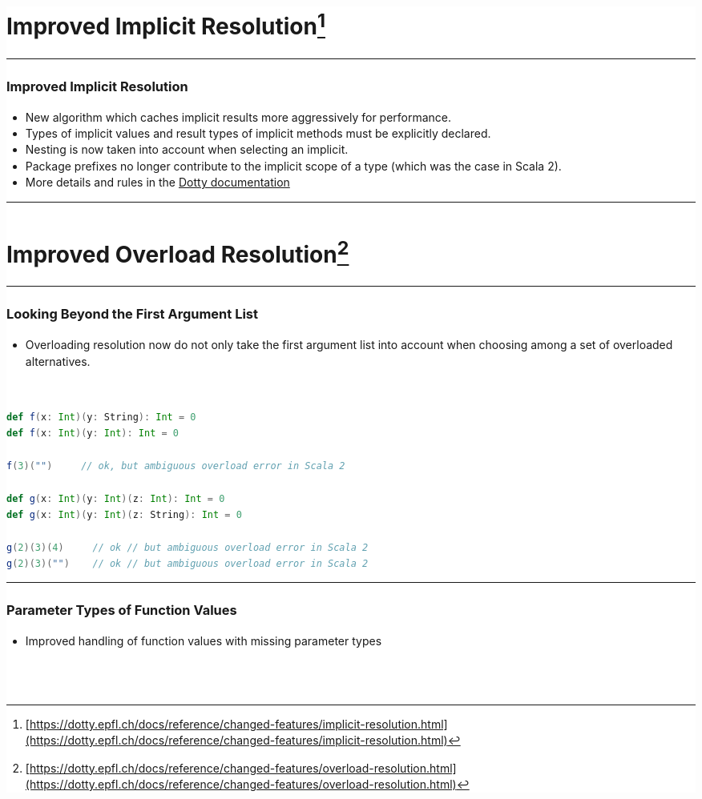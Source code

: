 
<a name="ref_implicit_resolution"/>

# Improved Implicit Resolution[^38]

[^38]: [https://dotty.epfl.ch/docs/reference/changed-features/implicit-resolution.html](https://dotty.epfl.ch/docs/reference/changed-features/implicit-resolution.html)

---

### Improved Implicit Resolution

- New algorithm which caches implicit results more aggressively for performance.
- Types of implicit values and result types of implicit methods must be explicitly declared.
- Nesting is now taken into account when selecting an implicit.
- Package prefixes no longer contribute to the implicit scope of a type (which was the case in Scala 2).
- More details and rules in the [Dotty documentation](https://dotty.epfl.ch/docs/reference/changed-features/implicit-resolution.html)

---

<a name="ref_overload_resolution"/>

# Improved Overload Resolution[^39]

[^39]: [https://dotty.epfl.ch/docs/reference/changed-features/overload-resolution.html](https://dotty.epfl.ch/docs/reference/changed-features/overload-resolution.html)

---

### Looking Beyond the First Argument List

- Overloading resolution now do not only take the first argument list into account when choosing among a set of overloaded alternatives.

<br/>

```scala
def f(x: Int)(y: String): Int = 0
def f(x: Int)(y: Int): Int = 0

f(3)("")     // ok, but ambiguous overload error in Scala 2

def g(x: Int)(y: Int)(z: Int): Int = 0
def g(x: Int)(y: Int)(z: String): Int = 0

g(2)(3)(4)     // ok // but ambiguous overload error in Scala 2
g(2)(3)("")    // ok // but ambiguous overload error in Scala 2
```

---

### Parameter Types of Function Values

- Improved handling of function values with missing parameter types

<br/>
<br/>


[^1]: [https://dotty.epfl.ch/docs/index.html](https://dotty.epfl.ch/docs/index.html)
[^1a]: [https://www.scala-lang.org/blog/2018/04/30/in-a-nutshell.html](https://www.scala-lang.org/blog/2018/04/30/in-a-nutshell.html)
[^2]: [https://dotty.epfl.ch/docs/usage/getting-started.html](https://dotty.epfl.ch/docs/usage/getting-started.html)
[^3]: [https://dotty.epfl.ch/docs/usage/ide-support.html](https://dotty.epfl.ch/docs/usage/ide-support.html)
[^4]: [https://scalacenter.github.io/scala-3-migration-guide/docs/compatibility/classpath.html](https://scalacenter.github.io/scala-3-migration-guide/docs/compatibility/classpath.html)
[^5]: [https://dotty.epfl.ch/docs/reference/dropped-features/package-objects.html](https://dotty.epfl.ch/docs/reference/dropped-features/package-objects.html)
[^6]: [https://dotty.epfl.ch/docs/reference/other-new-features/indentation.html](https://dotty.epfl.ch/docs/reference/other-new-features/indentation.html)
[^7]: [https://dotty.epfl.ch/docs/reference/other-new-features/control-syntax.html](https://dotty.epfl.ch/docs/reference/other-new-features/control-syntax.html)
[^8]: [https://dotty.epfl.ch/docs/reference/changed-features/main-functions.html](https://dotty.epfl.ch/docs/reference/changed-features/main-functions.html)
[^9]: [https://dotty.epfl.ch/docs/reference/other-new-features/creator-applications.html](https://dotty.epfl.ch/docs/reference/other-new-features/creator-applications.html)
[^10]: [https://dotty.epfl.ch/docs/reference/other-new-features/trait-parameters.html](https://dotty.epfl.ch/docs/reference/other-new-features/trait-parameters.html)
[^11]: [https://dotty.epfl.ch/docs/reference/enums/enums.html](https://dotty.epfl.ch/docs/reference/enums/enums.html)
[^12]: [https://dotty.epfl.ch/docs/reference/enums/adts.html](https://dotty.epfl.ch/docs/reference/enums/adts.html)
[^13]: [https://dotty.epfl.ch/docs/reference/new-types/intersection-types.html](https://dotty.epfl.ch/docs/reference/new-types/intersection-types.html)
[^14]: [https://dotty.epfl.ch/docs/reference/new-types/union-types.html](https://dotty.epfl.ch/docs/reference/new-types/union-types.html)
[^15]: [https://dotty.epfl.ch/docs/reference/contextual/motivation.html](https://dotty.epfl.ch/docs/reference/contextual/motivation.html)
[^16]: [https://dotty.epfl.ch/docs/reference/contextual/conversions.html](https://dotty.epfl.ch/docs/reference/contextual/conversions.html)
[^17]: [https://dotty.epfl.ch/docs/reference/contextual/extension-methods.html](https://dotty.epfl.ch/docs/reference/contextual/extension-methods.html)
[^18]: [https://dotty.epfl.ch/docs/reference/contextual/motivation.html](https://dotty.epfl.ch/docs/reference/contextual/motivation.html)
[^19]: [https://dotty.epfl.ch/docs/reference/contextual/givens.html](https://dotty.epfl.ch/docs/reference/contextual/givens.html)
[^20]: [https://dotty.epfl.ch/docs/reference/contextual/using-clauses.html](https://dotty.epfl.ch/docs/reference/contextual/using-clauses.html)
[^21]: [https://dotty.epfl.ch/docs/reference/contextual/context-bounds.html](https://dotty.epfl.ch/docs/reference/contextual/context-bounds.html)
[^22]: [https://dotty.epfl.ch/docs/reference/contextual/given-imports.html](https://dotty.epfl.ch/docs/reference/contextual/given-imports.html)
[^23]: [https://dotty.epfl.ch/docs/reference/new-types/type-lambdas.html](https://dotty.epfl.ch/docs/reference/new-types/type-lambdas.html)
[^24]: [https://dotty.epfl.ch/docs/reference/dropped-features/type-projection.html](https://dotty.epfl.ch/docs/reference/dropped-features/type-projection.html)
[^26]: [https://dotty.epfl.ch/docs/reference/contextual/type-classes.html](https://dotty.epfl.ch/docs/reference/contextual/type-classes.html)
[^27]: [https://dotty.epfl.ch/docs/reference/other-new-features/opaques.html](https://dotty.epfl.ch/docs/reference/other-new-features/opaques.html)
[^28]: [https://dotty.epfl.ch/docs/reference/new-types/polymorphic-function-types.html](https://dotty.epfl.ch/docs/reference/new-types/polymorphic-function-types.html)
[^28a]: [https://dotty.epfl.ch/docs/reference/new-types/dependent-function-types.html](https://dotty.epfl.ch/docs/reference/new-types/dependent-function-types.html)
[^29]: [https://dotty.epfl.ch/docs/reference/contextual/context-functions.html](https://dotty.epfl.ch/docs/reference/contextual/context-functions.html)
[^30]: [https://dotty.epfl.ch/api/scala/Tuple.html](https://dotty.epfl.ch/api/scala/Tuple.html)
[^31]: [https://dotty.epfl.ch/docs/reference/other-new-features/explicit-nulls.html](https://dotty.epfl.ch/docs/reference/other-new-features/explicit-nulls.html)
[^32]: [https://dotty.epfl.ch/docs/reference/contextual/multiversal-equality.html](https://dotty.epfl.ch/docs/reference/contextual/multiversal-equality.html)
[^32a]: [https://heikoseeberger.rocks/2020/01/07/2020-01-07-dotty-4/](https://heikoseeberger.rocks/2020/01/07/2020-01-07-dotty-4/)
[^33]: [https://dotty.epfl.ch/docs/reference/other-new-features/export.html](https://dotty.epfl.ch/docs/reference/other-new-features/export.html)
[^34]: [https://dotty.epfl.ch/docs/reference/new-types/match-types.html](https://dotty.epfl.ch/docs/reference/new-types/match-types.html)
[^35]: [https://dotty.epfl.ch/docs/reference/metaprogramming/inline.html](https://dotty.epfl.ch/docs/reference/metaprogramming/inline.html)
[^36]: [https://dotty.epfl.ch/docs/reference/contextual/derivation.html](https://dotty.epfl.ch/docs/reference/contextual/derivation.html)
[^37]: [https://dotty.epfl.ch/docs/reference/contextual/by-name-context-parameters.html](https://dotty.epfl.ch/docs/reference/contextual/by-name-context-parameters.html)
[^40]: [https://dotty.epfl.ch/docs/reference/other-new-features/parameter-untupling.html](https://dotty.epfl.ch/docs/reference/other-new-features/parameter-untupling.html)